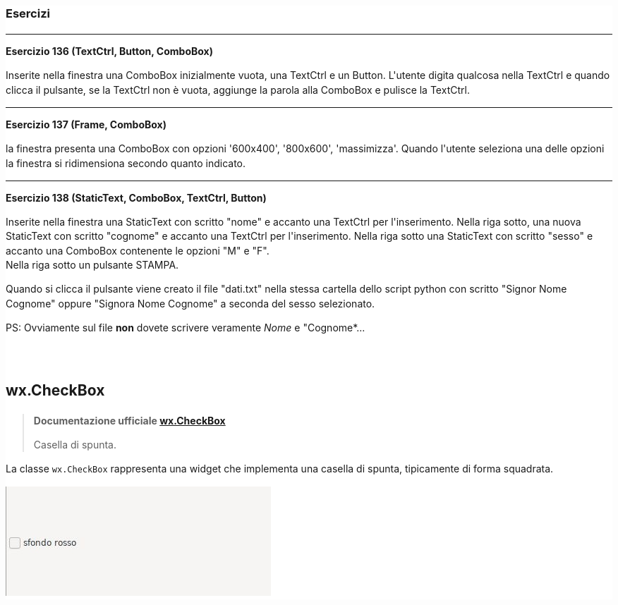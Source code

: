 ### Esercizi

--------------------------------------------------------------------

**Esercizio 136 (TextCtrl, Button, ComboBox)**

Inserite nella finestra una ComboBox inizialmente vuota, una TextCtrl e
un Button. L'utente digita qualcosa nella TextCtrl e quando clicca il
pulsante, se la TextCtrl non è vuota, aggiunge la parola alla ComboBox e
pulisce la TextCtrl.

--------------------------------------------------------------------

**Esercizio 137 (Frame, ComboBox)**

la finestra presenta una ComboBox con opzioni '600x400', '800x600',
'massimizza'. Quando l'utente seleziona una delle opzioni la finestra
si ridimensiona secondo quanto indicato.

--------------------------------------------------------------------

**Esercizio 138 (StaticText, ComboBox, TextCtrl, Button)**

Inserite nella finestra una StaticText con scritto "nome" e accanto una TextCtrl per l'inserimento.
Nella riga sotto, una nuova StaticText con scritto "cognome" e accanto una TextCtrl per l'inserimento.
Nella riga sotto una StaticText con scritto "sesso" e accanto una ComboBox contenente le opzioni "M" e "F".<br>
Nella riga sotto un pulsante STAMPA.

Quando si clicca il pulsante viene creato il file "dati.txt" nella stessa cartella dello script python con
scritto "Signor Nome Cognome" oppure "Signora Nome Cognome" a seconda del sesso selezionato.

PS: Ovviamente sul file **non** dovete scrivere veramente *Nome* e "Cognome*...

<br>


## wx.CheckBox


> **Documentazione ufficiale <a href="https://docs.wxpython.org/wx.CheckBox.html" target="_blank">wx.CheckBox</a>**
> 
> Casella di spunta.


La classe `wx.CheckBox` rappresenta una widget che implementa una casella di spunta, tipicamente di forma squadrata.

![image](images/wxCheckBox.jpg)
